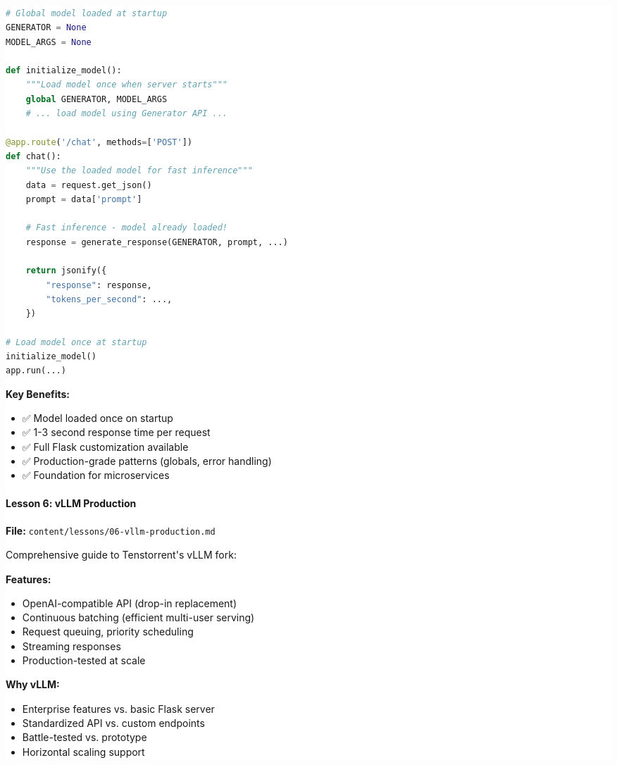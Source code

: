 ```python
# Global model loaded at startup
GENERATOR = None
MODEL_ARGS = None

def initialize_model():
    """Load model once when server starts"""
    global GENERATOR, MODEL_ARGS
    # ... load model using Generator API ...

@app.route('/chat', methods=['POST'])
def chat():
    """Use the loaded model for fast inference"""
    data = request.get_json()
    prompt = data['prompt']

    # Fast inference - model already loaded!
    response = generate_response(GENERATOR, prompt, ...)

    return jsonify({
        "response": response,
        "tokens_per_second": ...,
    })

# Load model once at startup
initialize_model()
app.run(...)
```

**Key Benefits:**
- ✅ Model loaded once on startup
- ✅ 1-3 second response time per request
- ✅ Full Flask customization available
- ✅ Production-grade patterns (globals, error handling)
- ✅ Foundation for microservices

#### Lesson 6: vLLM Production
**File:** `content/lessons/06-vllm-production.md`

Comprehensive guide to Tenstorrent's vLLM fork:

**Features:**
- OpenAI-compatible API (drop-in replacement)
- Continuous batching (efficient multi-user serving)
- Request queuing, priority scheduling
- Streaming responses
- Production-tested at scale

**Why vLLM:**
- Enterprise features vs. basic Flask server
- Standardized API vs. custom endpoints
- Battle-tested vs. prototype
- Horizontal scaling support
